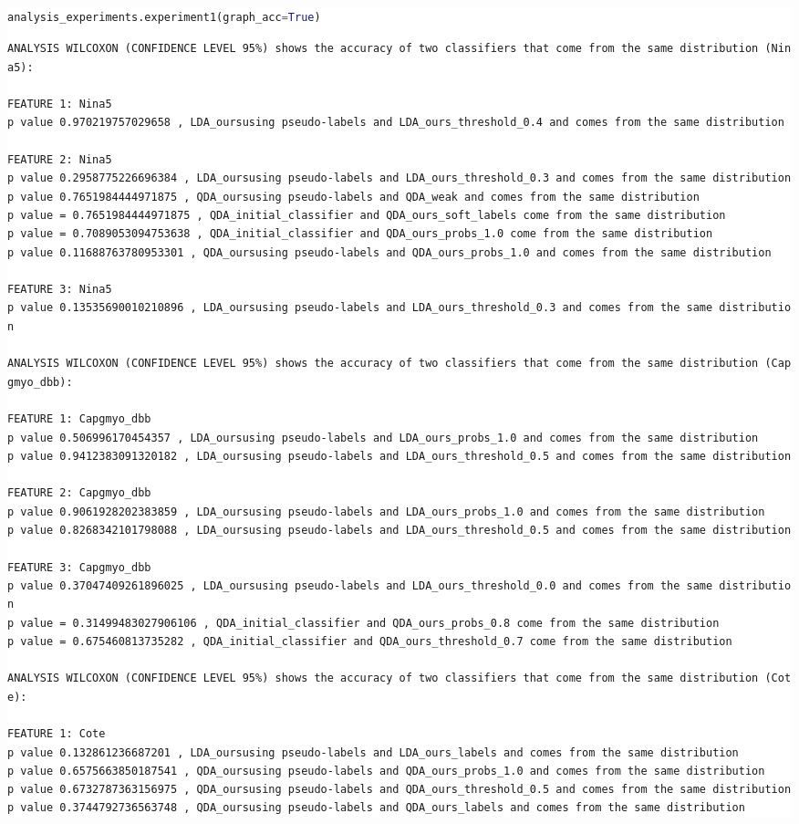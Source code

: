 ```python
analysis_experiments.experiment1(graph_acc=True)
```

    
    ANALYSIS WILCOXON (CONFIDENCE LEVEL 95%) shows the accuracy of two classifiers that come from the same distribution (Nina5): 
    
    FEATURE 1: Nina5
    p value 0.970219757029658 , LDA_oursusing pseudo-labels and LDA_ours_threshold_0.4 and comes from the same distribution
    
    FEATURE 2: Nina5
    p value 0.2958775226696384 , LDA_oursusing pseudo-labels and LDA_ours_threshold_0.3 and comes from the same distribution
    p value 0.7651984444971875 , QDA_oursusing pseudo-labels and QDA_weak and comes from the same distribution
    p value = 0.7651984444971875 , QDA_initial_classifier and QDA_ours_soft_labels come from the same distribution
    p value = 0.7089053094753638 , QDA_initial_classifier and QDA_ours_probs_1.0 come from the same distribution
    p value 0.11688763780953301 , QDA_oursusing pseudo-labels and QDA_ours_probs_1.0 and comes from the same distribution
    
    FEATURE 3: Nina5
    p value 0.13535690010210896 , LDA_oursusing pseudo-labels and LDA_ours_threshold_0.3 and comes from the same distribution
    
    ANALYSIS WILCOXON (CONFIDENCE LEVEL 95%) shows the accuracy of two classifiers that come from the same distribution (Capgmyo_dbb): 
    
    FEATURE 1: Capgmyo_dbb
    p value 0.506996170454357 , LDA_oursusing pseudo-labels and LDA_ours_probs_1.0 and comes from the same distribution
    p value 0.9412383091320182 , LDA_oursusing pseudo-labels and LDA_ours_threshold_0.5 and comes from the same distribution
    
    FEATURE 2: Capgmyo_dbb
    p value 0.9061928202383859 , LDA_oursusing pseudo-labels and LDA_ours_probs_1.0 and comes from the same distribution
    p value 0.8268342101798088 , LDA_oursusing pseudo-labels and LDA_ours_threshold_0.5 and comes from the same distribution
    
    FEATURE 3: Capgmyo_dbb
    p value 0.37047409261896025 , LDA_oursusing pseudo-labels and LDA_ours_threshold_0.0 and comes from the same distribution
    p value = 0.31499483027906106 , QDA_initial_classifier and QDA_ours_probs_0.8 come from the same distribution
    p value = 0.675460813735282 , QDA_initial_classifier and QDA_ours_threshold_0.7 come from the same distribution
    
    ANALYSIS WILCOXON (CONFIDENCE LEVEL 95%) shows the accuracy of two classifiers that come from the same distribution (Cote): 
    
    FEATURE 1: Cote
    p value 0.132861236687201 , LDA_oursusing pseudo-labels and LDA_ours_labels and comes from the same distribution
    p value 0.6575663850187541 , QDA_oursusing pseudo-labels and QDA_ours_probs_1.0 and comes from the same distribution
    p value 0.6732787363156975 , QDA_oursusing pseudo-labels and QDA_ours_threshold_0.5 and comes from the same distribution
    p value 0.3744792736563748 , QDA_oursusing pseudo-labels and QDA_ours_labels and comes from the same distribution
    